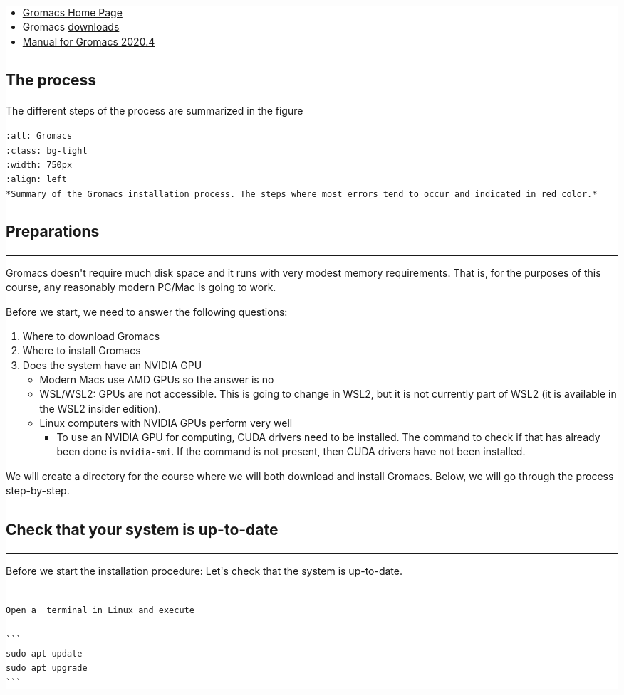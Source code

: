 - [Gromacs Home Page](http://www.gromacs.org/)
- Gromacs [downloads](https://manual.gromacs.org/documentation/)
- [Manual for Gromacs 2020.4](https://doi.org/10.5281/zenodo.4054996)


## The process

The different steps of the process are summarized in the figure


```{figure} ../../images/gromacs-installation-process.svg
:alt: Gromacs
:class: bg-light
:width: 750px
:align: left
*Summary of the Gromacs installation process. The steps where most errors tend to occur and indicated in red color.*
```

## Preparations
<hr>

Gromacs doesn't require much disk space and it runs with very modest memory requirements. That is, for the purposes of this course, any reasonably modern PC/Mac is going to work. 

Before we start, we need to answer the following questions:

1. Where to download Gromacs
1. Where to install Gromacs
1. Does the system have an NVIDIA GPU
   * Modern Macs use AMD GPUs so the answer is no
   * WSL/WSL2: GPUs are not accessible. This is going to change in WSL2, 
     but it is not currently part of WSL2 (it is available in the WSL2 insider edition). 
   * Linux computers with NVIDIA GPUs perform very well
     * To use an NVIDIA GPU for computing, CUDA drivers need to be installed. The command to
	 check if that has already been done is `nvidia-smi`. If the command is not present,
	 then CUDA drivers have not been installed.

We will create a directory for the course where we will both download and install Gromacs. Below, we will go through the process step-by-step. 


## Check that your system is up-to-date
<hr>

Before we start the installation procedure: Let's check that the system is up-to-date.

````{tabbed} Linux & WSL/WSL2:

Open a  terminal in Linux and execute

```
sudo apt update
sudo apt upgrade
```
````
